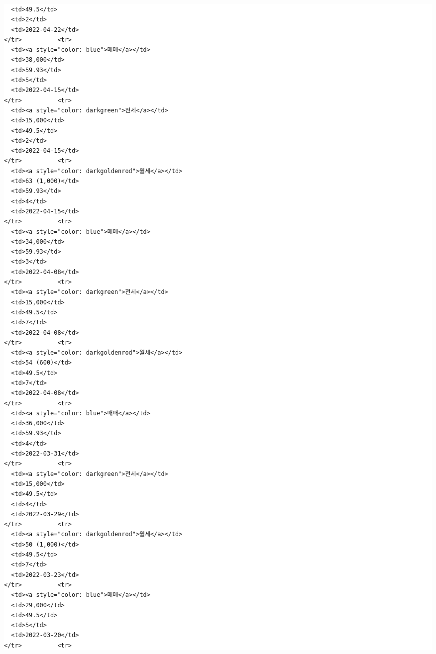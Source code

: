       <td>49.5</td>
      <td>2</td>
      <td>2022-04-22</td>
    </tr>          <tr>
      <td><a style="color: blue">매매</a></td>
      <td>38,000</td>
      <td>59.93</td>
      <td>5</td>
      <td>2022-04-15</td>
    </tr>          <tr>
      <td><a style="color: darkgreen">전세</a></td>
      <td>15,000</td>
      <td>49.5</td>
      <td>2</td>
      <td>2022-04-15</td>
    </tr>          <tr>
      <td><a style="color: darkgoldenrod">월세</a></td>
      <td>63 (1,000)</td>
      <td>59.93</td>
      <td>4</td>
      <td>2022-04-15</td>
    </tr>          <tr>
      <td><a style="color: blue">매매</a></td>
      <td>34,000</td>
      <td>59.93</td>
      <td>3</td>
      <td>2022-04-08</td>
    </tr>          <tr>
      <td><a style="color: darkgreen">전세</a></td>
      <td>15,000</td>
      <td>49.5</td>
      <td>7</td>
      <td>2022-04-08</td>
    </tr>          <tr>
      <td><a style="color: darkgoldenrod">월세</a></td>
      <td>54 (600)</td>
      <td>49.5</td>
      <td>7</td>
      <td>2022-04-08</td>
    </tr>          <tr>
      <td><a style="color: blue">매매</a></td>
      <td>36,000</td>
      <td>59.93</td>
      <td>4</td>
      <td>2022-03-31</td>
    </tr>          <tr>
      <td><a style="color: darkgreen">전세</a></td>
      <td>15,000</td>
      <td>49.5</td>
      <td>4</td>
      <td>2022-03-29</td>
    </tr>          <tr>
      <td><a style="color: darkgoldenrod">월세</a></td>
      <td>50 (1,000)</td>
      <td>49.5</td>
      <td>7</td>
      <td>2022-03-23</td>
    </tr>          <tr>
      <td><a style="color: blue">매매</a></td>
      <td>29,000</td>
      <td>49.5</td>
      <td>5</td>
      <td>2022-03-20</td>
    </tr>          <tr>